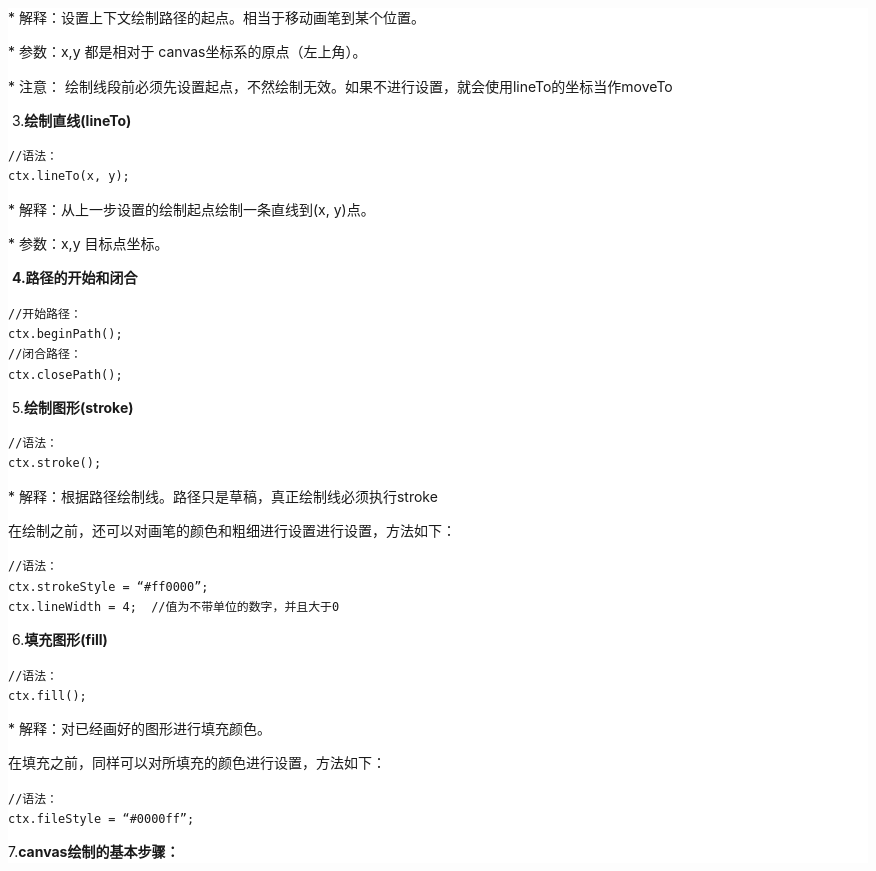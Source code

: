 \* 解释：设置上下文绘制路径的起点。相当于移动画笔到某个位置。

\* 参数：x,y 都是相对于 canvas坐标系的原点（左上角）。

\* 注意： 绘制线段前必须先设置起点，不然绘制无效。如果不进行设置，就会使用lineTo的坐标当作moveTo

​		3.**绘制直线(lineTo)**

```
//语法：
ctx.lineTo(x, y);
```

\* 解释：从上一步设置的绘制起点绘制一条直线到(x, y)点。

\* 参数：x,y 目标点坐标。

​		**4.路径的开始和闭合**

```
//开始路径：
ctx.beginPath();
//闭合路径：
ctx.closePath();
```

​		5.**绘制图形(stroke)**

```
//语法：
ctx.stroke();
```

\* 解释：根据路径绘制线。路径只是草稿，真正绘制线必须执行stroke

 

在绘制之前，还可以对画笔的颜色和粗细进行设置进行设置，方法如下：

```
//语法：
ctx.strokeStyle = “#ff0000”;
ctx.lineWidth = 4;  //值为不带单位的数字，并且大于0
```

​		6.**填充图形(fill)**

```
//语法：
ctx.fill();
```

\* 解释：对已经画好的图形进行填充颜色。

 

在填充之前，同样可以对所填充的颜色进行设置，方法如下：

```
//语法：
ctx.fileStyle = “#0000ff”;
```

7.**canvas绘制的基本步骤：**
